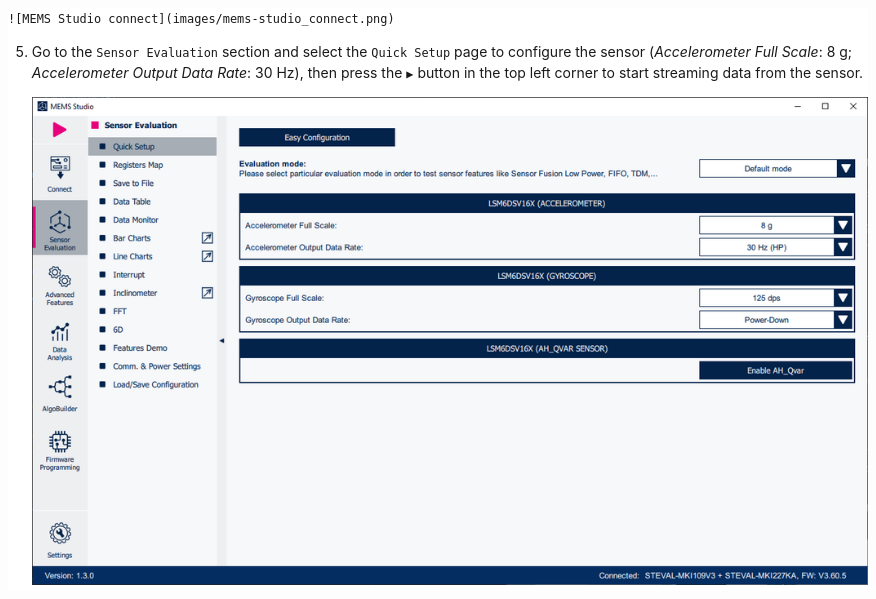     ![MEMS Studio connect](images/mems-studio_connect.png)

5. Go to the `Sensor Evaluation` section and select the `Quick Setup` page to configure the sensor (*Accelerometer Full Scale*: 8 g; *Accelerometer Output Data Rate*: 30 Hz), then press the `▶` button in the top left corner to start streaming data from the sensor.

    ![MEMS Studio quick setup](images/mems-studio_quick_setup.png)
